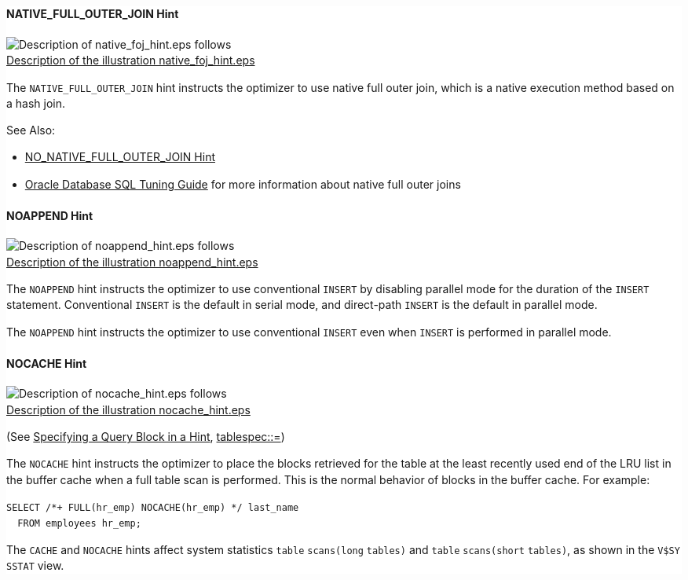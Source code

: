 #### NATIVE_FULL_OUTER_JOIN Hint

![Description of native_foj_hint.eps
follows](https://docs.oracle.com/en/database/oracle/oracle-database/23/sqlrf/img/native_foj_hint.gif)  
[Description of the illustration
native_foj_hint.eps](img_text/native_foj_hint.md)

The `NATIVE_FULL_OUTER_JOIN` hint instructs the optimizer to use native full
outer join, which is a native execution method based on a hash join.

See Also:

  * [NO_NATIVE_FULL_OUTER_JOIN Hint](Comments.md#GUID-BEA2DE06-77C6-49AB-9EFB-8BD9469E8649)

  * [Oracle Database SQL Tuning Guide](/pls/topic/lookup?ctx=en/database/oracle/oracle-database/23/sqlrf&id=TGSQL242) for more information about native full outer joins 

#### NOAPPEND Hint

![Description of noappend_hint.eps
follows](https://docs.oracle.com/en/database/oracle/oracle-database/23/sqlrf/img/noappend_hint.gif)  
[Description of the illustration
noappend_hint.eps](img_text/noappend_hint.md)

The `NOAPPEND` hint instructs the optimizer to use conventional `INSERT` by
disabling parallel mode for the duration of the `INSERT` statement.
Conventional `INSERT` is the default in serial mode, and direct-path `INSERT`
is the default in parallel mode.

The `NOAPPEND` hint instructs the optimizer to use conventional `INSERT` even
when `INSERT` is performed in parallel mode.

#### NOCACHE Hint

![Description of nocache_hint.eps
follows](https://docs.oracle.com/en/database/oracle/oracle-database/23/sqlrf/img/nocache_hint.gif)  
[Description of the illustration nocache_hint.eps](img_text/nocache_hint.md)

(See [Specifying a Query Block in a
Hint](Comments.md#GUID-D316D545-89E2-4D54-977F-FC97815CD62E__BABEBCAA),
[tablespec::=](Comments.md#GUID-D316D545-89E2-4D54-977F-FC97815CD62E__BABIEJEB))

The `NOCACHE` hint instructs the optimizer to place the blocks retrieved for
the table at the least recently used end of the LRU list in the buffer cache
when a full table scan is performed. This is the normal behavior of blocks in
the buffer cache. For example:

    
    
    SELECT /*+ FULL(hr_emp) NOCACHE(hr_emp) */ last_name
      FROM employees hr_emp;
    

The `CACHE` and `NOCACHE` hints affect system statistics `table` `scans(long`
`tables)` and `table` `scans(short` `tables)`, as shown in the `V$SYSSTAT`
view.
